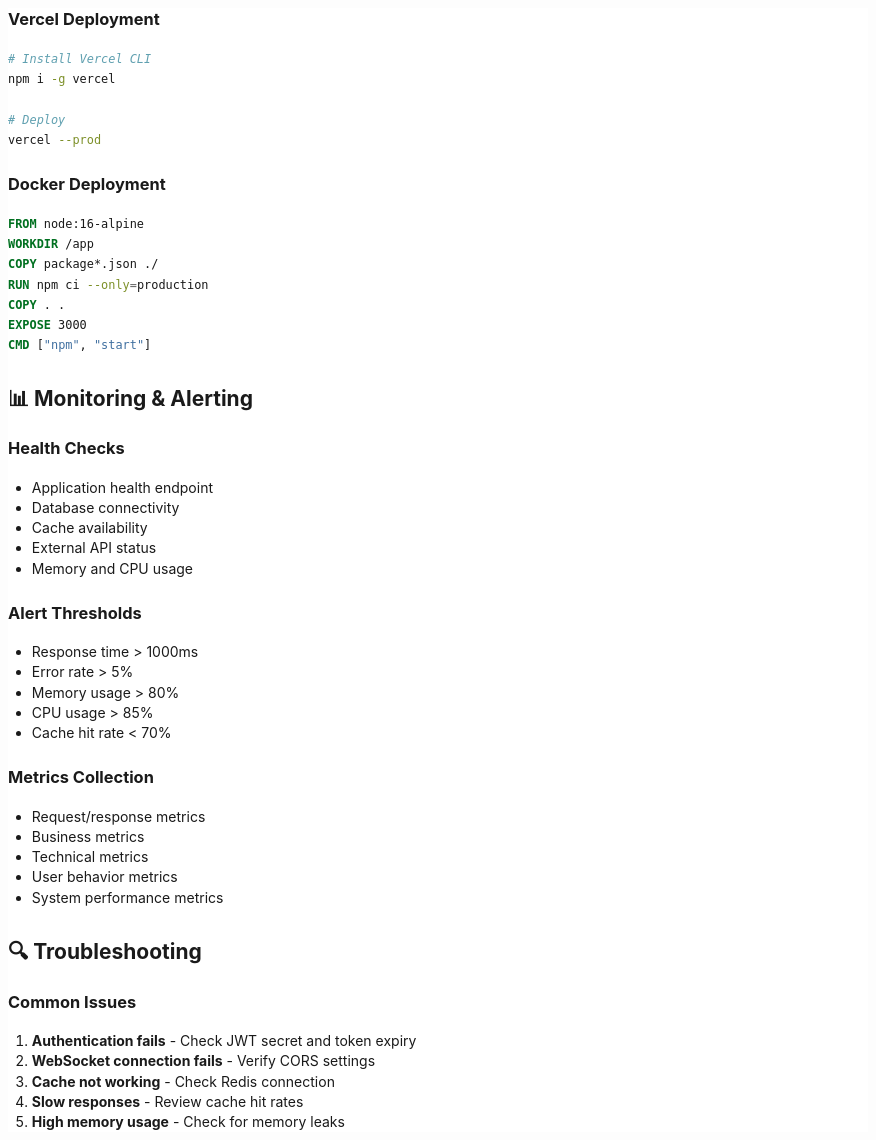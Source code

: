 ### Vercel Deployment
```bash
# Install Vercel CLI
npm i -g vercel

# Deploy
vercel --prod
```

### Docker Deployment
```dockerfile
FROM node:16-alpine
WORKDIR /app
COPY package*.json ./
RUN npm ci --only=production
COPY . .
EXPOSE 3000
CMD ["npm", "start"]
```

## 📊 Monitoring & Alerting

### Health Checks
- Application health endpoint
- Database connectivity
- Cache availability
- External API status
- Memory and CPU usage

### Alert Thresholds
- Response time > 1000ms
- Error rate > 5%
- Memory usage > 80%
- CPU usage > 85%
- Cache hit rate < 70%

### Metrics Collection
- Request/response metrics
- Business metrics
- Technical metrics
- User behavior metrics
- System performance metrics

## 🔍 Troubleshooting

### Common Issues
1. **Authentication fails** - Check JWT secret and token expiry
2. **WebSocket connection fails** - Verify CORS settings
3. **Cache not working** - Check Redis connection
4. **Slow responses** - Review cache hit rates
5. **High memory usage** - Check for memory leaks
